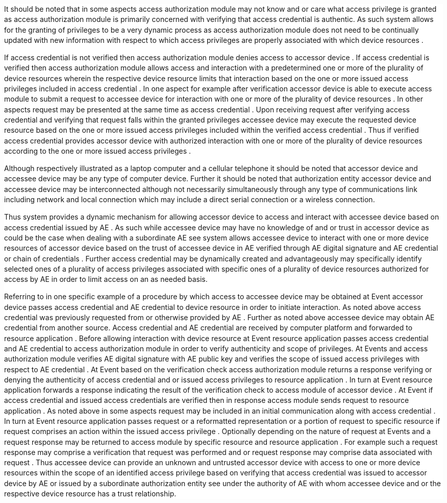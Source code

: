 It should be noted that in some aspects access authorization module may not know and or care what access privilege is granted as access authorization module is primarily concerned with verifying that access credential is authentic. As such system allows for the granting of privileges to be a very dynamic process as access authorization module does not need to be continually updated with new information with respect to which access privileges are properly associated with which device resources .

If access credential is not verified then access authorization module denies access to accessor device . If access credential is verified then access authorization module allows access and interaction with a predetermined one or more of the plurality of device resources wherein the respective device resource limits that interaction based on the one or more issued access privileges included in access credential . In one aspect for example after verification accessor device is able to execute access module to submit a request to accessee device for interaction with one or more of the plurality of device resources . In other aspects request may be presented at the same time as access credential . Upon receiving request after verifying access credential and verifying that request falls within the granted privileges accessee device may execute the requested device resource based on the one or more issued access privileges included within the verified access credential . Thus if verified access credential provides accessor device with authorized interaction with one or more of the plurality of device resources according to the one or more issued access privileges .

Although respectively illustrated as a laptop computer and a cellular telephone it should be noted that accessor device and accessee device may be any type of computer device. Further it should be noted that authorization entity accessor device and accessee device may be interconnected although not necessarily simultaneously through any type of communications link including network and local connection which may include a direct serial connection or a wireless connection.

Thus system provides a dynamic mechanism for allowing accessor device to access and interact with accessee device based on access credential issued by AE . As such while accessee device may have no knowledge of and or trust in accessor device as could be the case when dealing with a subordinate AE see system allows accessee device to interact with one or more device resources of accessor device based on the trust of accessee device in AE verified through AE digital signature and AE credential or chain of credentials . Further access credential may be dynamically created and advantageously may specifically identify selected ones of a plurality of access privileges associated with specific ones of a plurality of device resources authorized for access by AE in order to limit access on an as needed basis.

Referring to in one specific example of a procedure by which access to accessee device may be obtained at Event accessor device passes access credential and AE credential to device resource in order to initiate interaction. As noted above access credential was previously requested from or otherwise provided by AE . Further as noted above accessee device may obtain AE credential from another source. Access credential and AE credential are received by computer platform and forwarded to resource application . Before allowing interaction with device resource at Event resource application passes access credential and AE credential to access authorization module in order to verify authenticity and scope of privileges. At Events and access authorization module verifies AE digital signature with AE public key and verifies the scope of issued access privileges with respect to AE credential . At Event based on the verification check access authorization module returns a response verifying or denying the authenticity of access credential and or issued access privileges to resource application . In turn at Event resource application forwards a response indicating the result of the verification check to access module of accessor device . At Event if access credential and issued access credentials are verified then in response access module sends request to resource application . As noted above in some aspects request may be included in an initial communication along with access credential . In turn at Event resource application passes request or a reformatted representation or a portion of request to specific resource if request comprises an action within the issued access privilege . Optionally depending on the nature of request at Events and a request response may be returned to access module by specific resource and resource application . For example such a request response may comprise a verification that request was performed and or request response may comprise data associated with request . Thus accessee device can provide an unknown and untrusted accessor device with access to one or more device resources within the scope of an identified access privilege based on verifying that access credential was issued to accessor device by AE or issued by a subordinate authorization entity see under the authority of AE with whom accessee device and or the respective device resource has a trust relationship.
